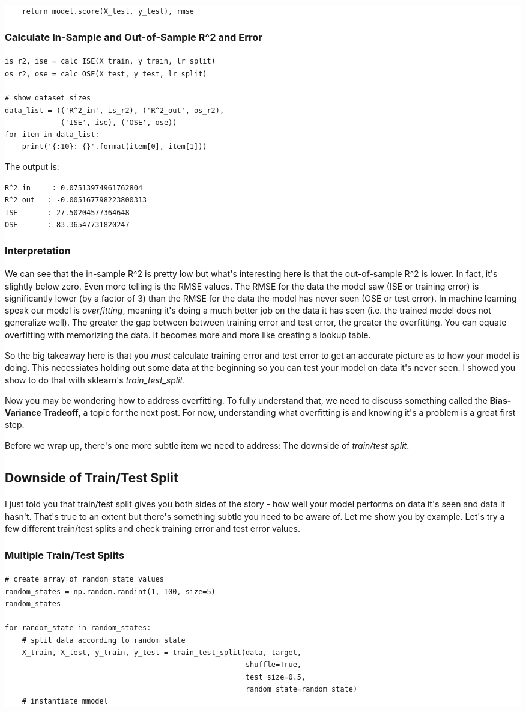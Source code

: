 ```
    return model.score(X_test, y_test), rmse
```

### Calculate In-Sample and Out-of-Sample R^2 and Error
```
is_r2, ise = calc_ISE(X_train, y_train, lr_split)
os_r2, ose = calc_OSE(X_test, y_test, lr_split)

# show dataset sizes
data_list = (('R^2_in', is_r2), ('R^2_out', os_r2), 
             ('ISE', ise), ('OSE', ose))
for item in data_list:
    print('{:10}: {}'.format(item[0], item[1]))
```

The output is:
```
R^2_in     : 0.07513974961762804
R^2_out   : -0.005167798223800313
ISE       : 27.50204577364648
OSE       : 83.36547731820247
```

### Interpretation
We can see that the in-sample R^2 is pretty low but what's interesting here is that the out-of-sample R^2 is lower. In fact, it's slightly below zero. Even more telling is the RMSE values. The RMSE for the data the model saw (ISE or training error) is significantly lower (by a factor of 3) than the RMSE for the data the model has never seen (OSE or test error). In machine learning speak our model is *overfitting*, meaning it's doing a much better job on the data it has seen (i.e. the trained model does not generalize well). The greater the gap between between training error and test error, the greater the overfitting. You can equate overfitting with memorizing the data. It becomes more and more like creating a lookup table.

So the big takeaway here is that you *must* calculate training error and test error to get an accurate picture as to how your model is doing. This necessiates holding out some data at the beginning so you can test your model on data it's never seen. I showed you show to do that with sklearn's *train_test_split*. 

Now you may be wondering how to address overfitting. To fully understand that, we need to discuss something called the **Bias-Variance Tradeoff**, a topic for the next post. For now, understanding what overfitting is and knowing it's a problem is a great first step.

Before we wrap up, there's one more subtle item we need to address: The downside of *train/test split*.

## Downside of Train/Test Split
I just told you that train/test split gives you both sides of the story - how well your model performs on data it's seen and data it hasn't. That's true to an extent but there's something subtle you need to be aware of. Let me show you by example. Let's try a few different train/test splits and check training error and test error values.

### Multiple Train/Test Splits
```
# create array of random_state values
random_states = np.random.randint(1, 100, size=5)
random_states

for random_state in random_states:
    # split data according to random state
    X_train, X_test, y_train, y_test = train_test_split(data, target, 
                                                        shuffle=True,
                                                        test_size=0.5, 
                                                        random_state=random_state)
    # instantiate mmodel
```